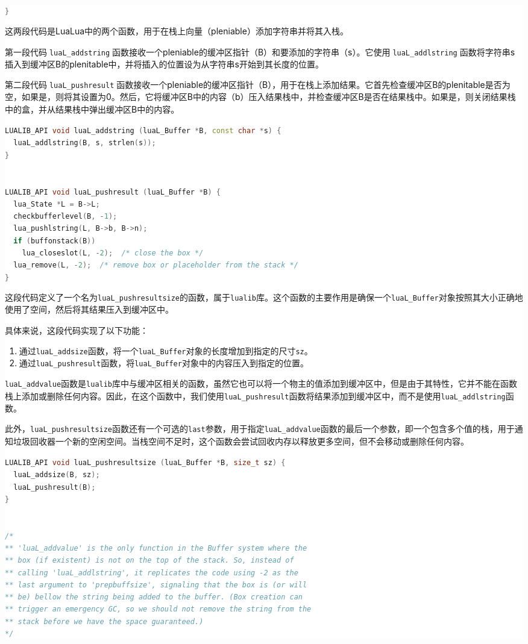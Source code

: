 ```cpp
}


```

这两段代码是LuaLua中的两个函数，用于在栈上向量（pleniable）添加字符串并将其入栈。

第一段代码 `luaL_addstring` 函数接收一个pleniable的缓冲区指针（B）和要添加的字符串（s）。它使用 `luaL_addlstring` 函数将字符串s插入到缓冲区B的plenitable中，并将插入的位置设为从字符串s开始到其长度的位置。

第二段代码 `luaL_pushresult` 函数接收一个pleniable的缓冲区指针（B），用于在栈上添加结果。它首先检查缓冲区B的plenitable是否为空，如果是，则将其设置为0。然后，它将缓冲区B中的内容（b）压入结果栈中，并检查缓冲区B是否在结果栈中。如果是，则关闭结果栈中的盒，并从结果栈中弹出缓冲区B中的内容。


```cpp
LUALIB_API void luaL_addstring (luaL_Buffer *B, const char *s) {
  luaL_addlstring(B, s, strlen(s));
}


LUALIB_API void luaL_pushresult (luaL_Buffer *B) {
  lua_State *L = B->L;
  checkbufferlevel(B, -1);
  lua_pushlstring(L, B->b, B->n);
  if (buffonstack(B))
    lua_closeslot(L, -2);  /* close the box */
  lua_remove(L, -2);  /* remove box or placeholder from the stack */
}


```

这段代码定义了一个名为`luaL_pushresultsize`的函数，属于`lualib`库。这个函数的主要作用是确保一个`luaL_Buffer`对象按照其大小正确地使用了空间，然后将其结果压入到缓冲区中。

具体来说，这段代码实现了以下功能：

1. 通过`luaL_addsize`函数，将一个`luaL_Buffer`对象的长度增加到指定的尺寸`sz`。
2. 通过`luaL_pushresult`函数，将`luaL_Buffer`对象中的内容压入到指定的位置。

`luaL_addvalue`函数是`lualib`库中与缓冲区相关的函数，虽然它也可以将一个物主的值添加到缓冲区中，但是由于其特性，它并不能在函数栈上添加或删除任何内容。因此，在这个函数中，我们使用`luaL_pushresult`函数将结果添加到缓冲区中，而不是使用`luaL_addlstring`函数。

此外，`luaL_pushresultsize`函数还有一个可选的`last`参数，用于指定`luaL_addvalue`函数的最后一个参数，即一个包含多个值的栈，用于通知垃圾回收器一个新的空闲空间。当栈空间不足时，这个函数会尝试回收内存以释放更多空间，但不会移动或删除任何内容。


```cpp
LUALIB_API void luaL_pushresultsize (luaL_Buffer *B, size_t sz) {
  luaL_addsize(B, sz);
  luaL_pushresult(B);
}


/*
** 'luaL_addvalue' is the only function in the Buffer system where the
** box (if existent) is not on the top of the stack. So, instead of
** calling 'luaL_addlstring', it replicates the code using -2 as the
** last argument to 'prepbuffsize', signaling that the box is (or will
** be) bellow the string being added to the buffer. (Box creation can
** trigger an emergency GC, so we should not remove the string from the
** stack before we have the space guaranteed.)
*/
```
